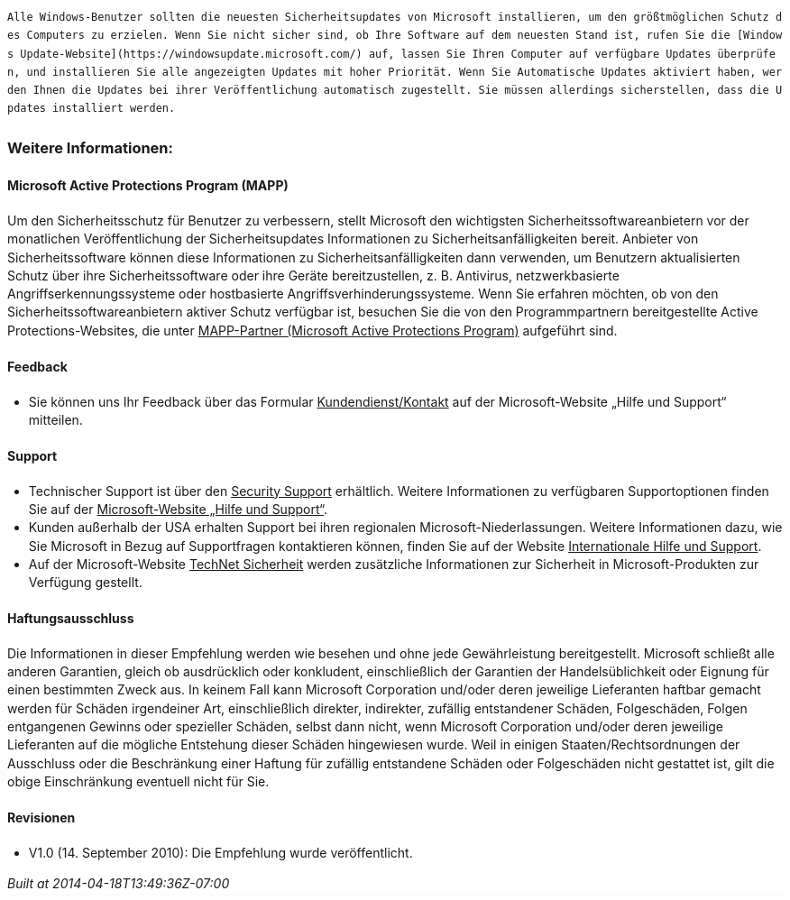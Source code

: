     Alle Windows-Benutzer sollten die neuesten Sicherheitsupdates von Microsoft installieren, um den größtmöglichen Schutz des Computers zu erzielen. Wenn Sie nicht sicher sind, ob Ihre Software auf dem neuesten Stand ist, rufen Sie die [Windows Update-Website](https://windowsupdate.microsoft.com/) auf, lassen Sie Ihren Computer auf verfügbare Updates überprüfen, und installieren Sie alle angezeigten Updates mit hoher Priorität. Wenn Sie Automatische Updates aktiviert haben, werden Ihnen die Updates bei ihrer Veröffentlichung automatisch zugestellt. Sie müssen allerdings sicherstellen, dass die Updates installiert werden.

### Weitere Informationen:

#### Microsoft Active Protections Program (MAPP)

Um den Sicherheitsschutz für Benutzer zu verbessern, stellt Microsoft den wichtigsten Sicherheitssoftwareanbietern vor der monatlichen Veröffentlichung der Sicherheitsupdates Informationen zu Sicherheitsanfälligkeiten bereit. Anbieter von Sicherheitssoftware können diese Informationen zu Sicherheitsanfälligkeiten dann verwenden, um Benutzern aktualisierten Schutz über ihre Sicherheitssoftware oder ihre Geräte bereitzustellen, z. B. Antivirus, netzwerkbasierte Angriffserkennungssysteme oder hostbasierte Angriffsverhinderungssysteme. Wenn Sie erfahren möchten, ob von den Sicherheitssoftwareanbietern aktiver Schutz verfügbar ist, besuchen Sie die von den Programmpartnern bereitgestellte Active Protections-Websites, die unter [MAPP-Partner (Microsoft Active Protections Program)](https://www.microsoft.com/security/msrc/mapp/partners.mspx) aufgeführt sind.

#### Feedback

-   Sie können uns Ihr Feedback über das Formular [Kundendienst/Kontakt](https://support.microsoft.com/common/survey.aspx?scid=sw;en;1257&amp;showpage=1&amp;ws=technet&amp;sd=tech) auf der Microsoft-Website „Hilfe und Support“ mitteilen.

#### Support

-   Technischer Support ist über den [Security Support](https://go.microsoft.com/fwlink/?linkid=21131) erhältlich. Weitere Informationen zu verfügbaren Supportoptionen finden Sie auf der [Microsoft-Website „Hilfe und Support“](https://support.microsoft.com/).
-   Kunden außerhalb der USA erhalten Support bei ihren regionalen Microsoft-Niederlassungen. Weitere Informationen dazu, wie Sie Microsoft in Bezug auf Supportfragen kontaktieren können, finden Sie auf der Website [Internationale Hilfe und Support](https://go.microsoft.com/fwlink/?linkid=21155).
-   Auf der Microsoft-Website [TechNet Sicherheit](https://technet.microsoft.com/de-de/security/default.aspx) werden zusätzliche Informationen zur Sicherheit in Microsoft-Produkten zur Verfügung gestellt.

#### Haftungsausschluss

Die Informationen in dieser Empfehlung werden wie besehen und ohne jede Gewährleistung bereitgestellt. Microsoft schließt alle anderen Garantien, gleich ob ausdrücklich oder konkludent, einschließlich der Garantien der Handelsüblichkeit oder Eignung für einen bestimmten Zweck aus. In keinem Fall kann Microsoft Corporation und/oder deren jeweilige Lieferanten haftbar gemacht werden für Schäden irgendeiner Art, einschließlich direkter, indirekter, zufällig entstandener Schäden, Folgeschäden, Folgen entgangenen Gewinns oder spezieller Schäden, selbst dann nicht, wenn Microsoft Corporation und/oder deren jeweilige Lieferanten auf die mögliche Entstehung dieser Schäden hingewiesen wurde. Weil in einigen Staaten/Rechtsordnungen der Ausschluss oder die Beschränkung einer Haftung für zufällig entstandene Schäden oder Folgeschäden nicht gestattet ist, gilt die obige Einschränkung eventuell nicht für Sie.

#### Revisionen

-   V1.0 (14. September 2010): Die Empfehlung wurde veröffentlicht.

*Built at 2014-04-18T13:49:36Z-07:00*
